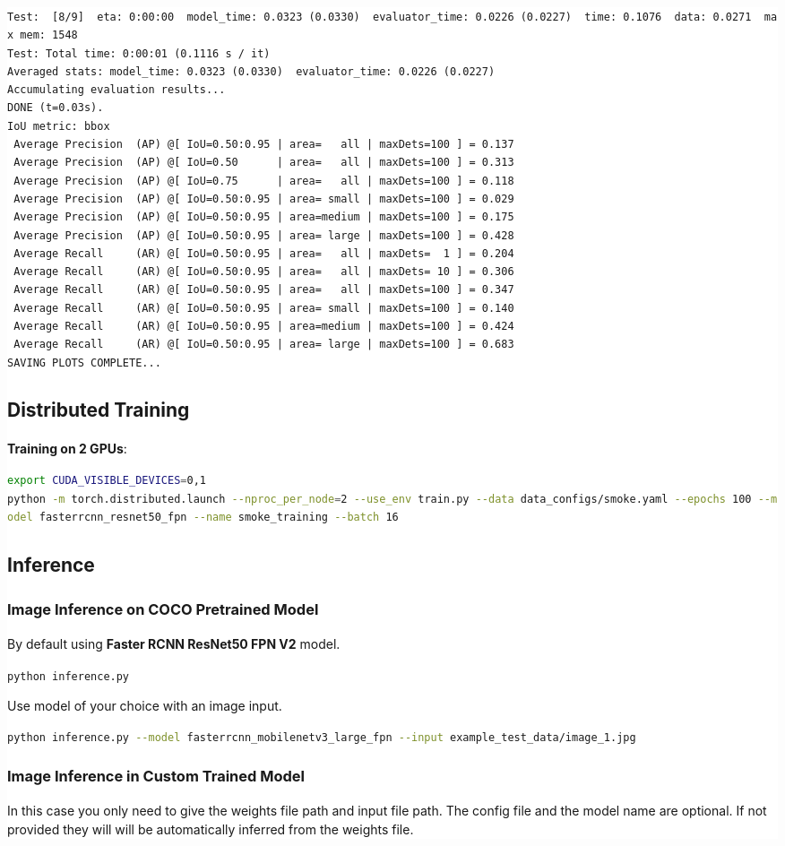 ```
Test:  [8/9]  eta: 0:00:00  model_time: 0.0323 (0.0330)  evaluator_time: 0.0226 (0.0227)  time: 0.1076  data: 0.0271  max mem: 1548
Test: Total time: 0:00:01 (0.1116 s / it)
Averaged stats: model_time: 0.0323 (0.0330)  evaluator_time: 0.0226 (0.0227)
Accumulating evaluation results...
DONE (t=0.03s).
IoU metric: bbox
 Average Precision  (AP) @[ IoU=0.50:0.95 | area=   all | maxDets=100 ] = 0.137
 Average Precision  (AP) @[ IoU=0.50      | area=   all | maxDets=100 ] = 0.313
 Average Precision  (AP) @[ IoU=0.75      | area=   all | maxDets=100 ] = 0.118
 Average Precision  (AP) @[ IoU=0.50:0.95 | area= small | maxDets=100 ] = 0.029
 Average Precision  (AP) @[ IoU=0.50:0.95 | area=medium | maxDets=100 ] = 0.175
 Average Precision  (AP) @[ IoU=0.50:0.95 | area= large | maxDets=100 ] = 0.428
 Average Recall     (AR) @[ IoU=0.50:0.95 | area=   all | maxDets=  1 ] = 0.204
 Average Recall     (AR) @[ IoU=0.50:0.95 | area=   all | maxDets= 10 ] = 0.306
 Average Recall     (AR) @[ IoU=0.50:0.95 | area=   all | maxDets=100 ] = 0.347
 Average Recall     (AR) @[ IoU=0.50:0.95 | area= small | maxDets=100 ] = 0.140
 Average Recall     (AR) @[ IoU=0.50:0.95 | area=medium | maxDets=100 ] = 0.424
 Average Recall     (AR) @[ IoU=0.50:0.95 | area= large | maxDets=100 ] = 0.683
SAVING PLOTS COMPLETE...
```

## Distributed Training

**Training on 2 GPUs**:

```bash
export CUDA_VISIBLE_DEVICES=0,1
python -m torch.distributed.launch --nproc_per_node=2 --use_env train.py --data data_configs/smoke.yaml --epochs 100 --model fasterrcnn_resnet50_fpn --name smoke_training --batch 16
```

## Inference

### Image Inference on COCO Pretrained Model

By default using **Faster RCNN ResNet50 FPN V2** model.

```bash
python inference.py
```

Use model of your choice with an image input.

```bash
python inference.py --model fasterrcnn_mobilenetv3_large_fpn --input example_test_data/image_1.jpg
```

### Image Inference in Custom Trained Model

In this case you only need to give the weights file path and input file path. The config file and the model name are optional. If not provided they will will be automatically inferred from the weights file.
